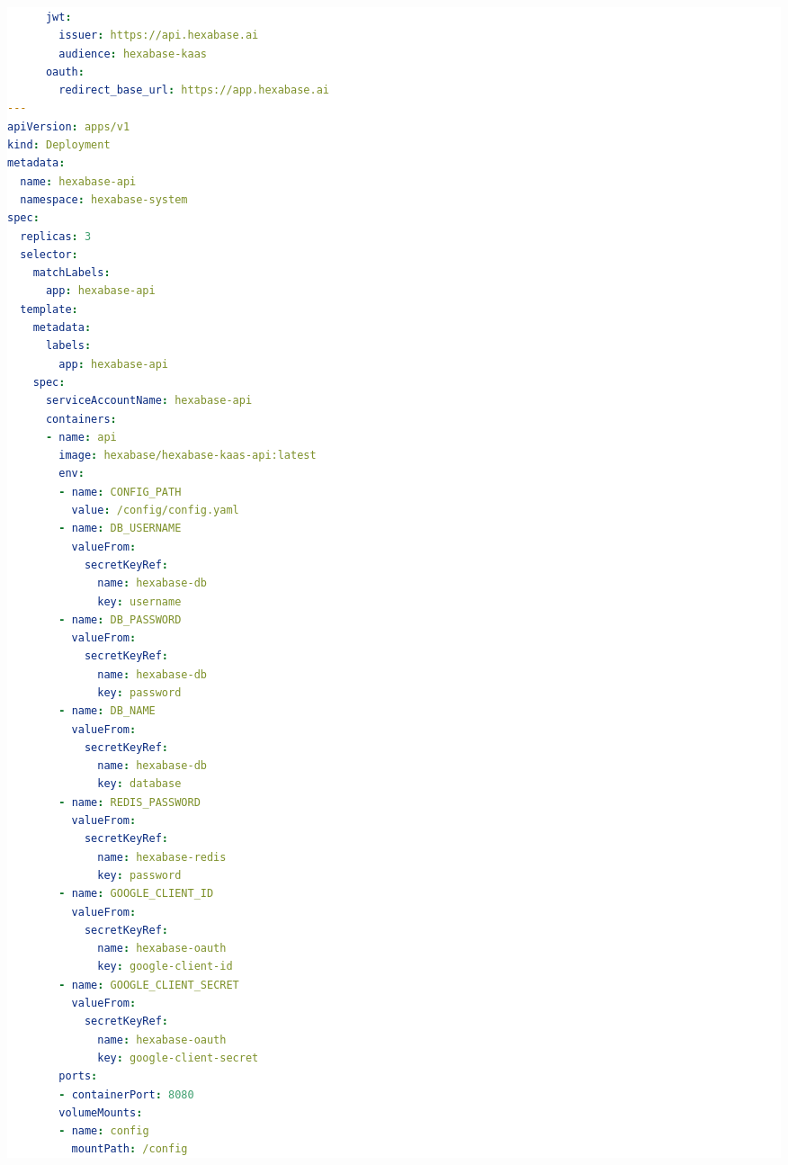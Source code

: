 ```yaml
      jwt:
        issuer: https://api.hexabase.ai
        audience: hexabase-kaas
      oauth:
        redirect_base_url: https://app.hexabase.ai
---
apiVersion: apps/v1
kind: Deployment
metadata:
  name: hexabase-api
  namespace: hexabase-system
spec:
  replicas: 3
  selector:
    matchLabels:
      app: hexabase-api
  template:
    metadata:
      labels:
        app: hexabase-api
    spec:
      serviceAccountName: hexabase-api
      containers:
      - name: api
        image: hexabase/hexabase-kaas-api:latest
        env:
        - name: CONFIG_PATH
          value: /config/config.yaml
        - name: DB_USERNAME
          valueFrom:
            secretKeyRef:
              name: hexabase-db
              key: username
        - name: DB_PASSWORD
          valueFrom:
            secretKeyRef:
              name: hexabase-db
              key: password
        - name: DB_NAME
          valueFrom:
            secretKeyRef:
              name: hexabase-db
              key: database
        - name: REDIS_PASSWORD
          valueFrom:
            secretKeyRef:
              name: hexabase-redis
              key: password
        - name: GOOGLE_CLIENT_ID
          valueFrom:
            secretKeyRef:
              name: hexabase-oauth
              key: google-client-id
        - name: GOOGLE_CLIENT_SECRET
          valueFrom:
            secretKeyRef:
              name: hexabase-oauth
              key: google-client-secret
        ports:
        - containerPort: 8080
        volumeMounts:
        - name: config
          mountPath: /config
```